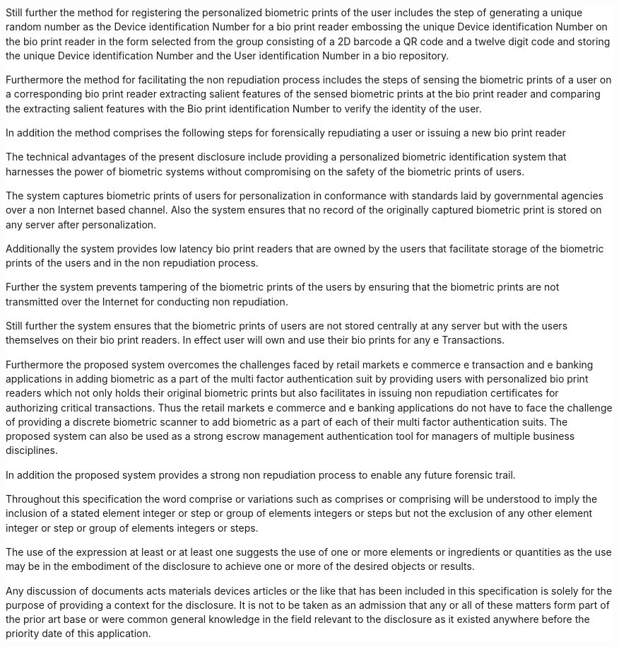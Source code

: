 Still further the method for registering the personalized biometric prints of the user includes the step of generating a unique random number as the Device identification Number for a bio print reader embossing the unique Device identification Number on the bio print reader in the form selected from the group consisting of a 2D barcode a QR code and a twelve digit code and storing the unique Device identification Number and the User identification Number in a bio repository.

Furthermore the method for facilitating the non repudiation process includes the steps of sensing the biometric prints of a user on a corresponding bio print reader extracting salient features of the sensed biometric prints at the bio print reader and comparing the extracting salient features with the Bio print identification Number to verify the identity of the user.

In addition the method comprises the following steps for forensically repudiating a user or issuing a new bio print reader 

The technical advantages of the present disclosure include providing a personalized biometric identification system that harnesses the power of biometric systems without compromising on the safety of the biometric prints of users.

The system captures biometric prints of users for personalization in conformance with standards laid by governmental agencies over a non Internet based channel. Also the system ensures that no record of the originally captured biometric print is stored on any server after personalization.

Additionally the system provides low latency bio print readers that are owned by the users that facilitate storage of the biometric prints of the users and in the non repudiation process.

Further the system prevents tampering of the biometric prints of the users by ensuring that the biometric prints are not transmitted over the Internet for conducting non repudiation.

Still further the system ensures that the biometric prints of users are not stored centrally at any server but with the users themselves on their bio print readers. In effect user will own and use their bio prints for any e Transactions.

Furthermore the proposed system overcomes the challenges faced by retail markets e commerce e transaction and e banking applications in adding biometric as a part of the multi factor authentication suit by providing users with personalized bio print readers which not only holds their original biometric prints but also facilitates in issuing non repudiation certificates for authorizing critical transactions. Thus the retail markets e commerce and e banking applications do not have to face the challenge of providing a discrete biometric scanner to add biometric as a part of each of their multi factor authentication suits. The proposed system can also be used as a strong escrow management authentication tool for managers of multiple business disciplines.

In addition the proposed system provides a strong non repudiation process to enable any future forensic trail.

Throughout this specification the word comprise or variations such as comprises or comprising will be understood to imply the inclusion of a stated element integer or step or group of elements integers or steps but not the exclusion of any other element integer or step or group of elements integers or steps.

The use of the expression at least or at least one suggests the use of one or more elements or ingredients or quantities as the use may be in the embodiment of the disclosure to achieve one or more of the desired objects or results.

Any discussion of documents acts materials devices articles or the like that has been included in this specification is solely for the purpose of providing a context for the disclosure. It is not to be taken as an admission that any or all of these matters form part of the prior art base or were common general knowledge in the field relevant to the disclosure as it existed anywhere before the priority date of this application.
